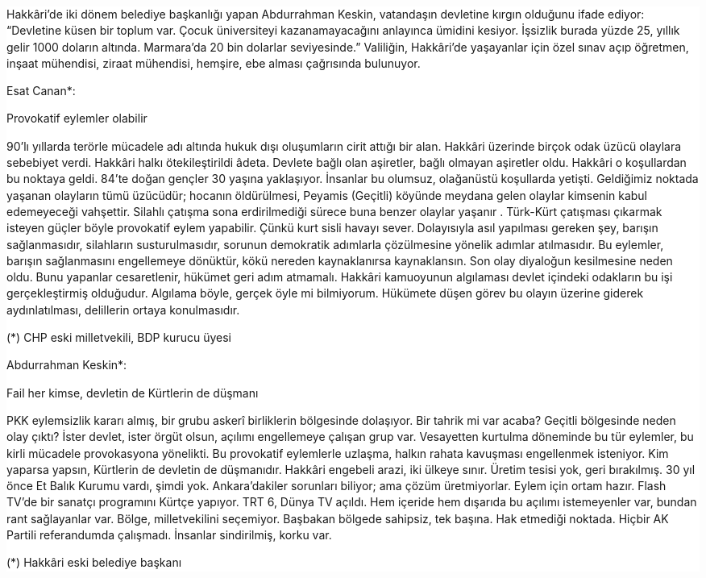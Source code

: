   <p class="MsoNormal">
   Hakkâri’de iki dönem belediye başkanlığı yapan Abdurrahman Keskin, vatandaşın devletine kırgın olduğunu ifade ediyor: “Devletine küsen bir toplum var. Çocuk üniversiteyi kazanamayacağını anlayınca ümidini kesiyor. İşsizlik burada yüzde 25, yıllık gelir 1000 doların altında. Marmara’da 20 bin dolarlar seviyesinde.” Valiliğin, Hakkâri’de yaşayanlar için özel sınav açıp öğretmen, inşaat mühendisi, ziraat mühendisi, hemşire, ebe alması çağrısında bulunuyor.
   <span>
   </span>
  </p>
  <p class="MsoNormal">
  </p>
  <p class="MsoNormal">
   Esat Canan*:
  </p>
  <p class="MsoNormal">
   Provokatif eylemler olabilir
  </p>
  <p class="MsoNormal">
  </p>
  <p class="MsoNormal">
   90’lı yıllarda terörle mücadele adı altında hukuk dışı oluşumların cirit attığı bir alan. Hakkâri üzerinde birçok odak üzücü olaylara sebebiyet verdi. Hakkâri halkı ötekileştirildi âdeta. Devlete bağlı olan aşiretler, bağlı olmayan aşiretler oldu. Hakkâri o koşullardan bu noktaya geldi. 84’te doğan gençler 30 yaşına yaklaşıyor. İnsanlar bu olumsuz, olağanüstü koşullarda yetişti. Geldiğimiz noktada yaşanan olayların tümü üzücüdür; hocanın öldürülmesi, Peyamis (Geçitli) köyünde meydana gelen olaylar kimsenin kabul edemeyeceği vahşettir. Silahlı çatışma sona erdirilmediği sürece buna benzer olaylar yaşanır . Türk-Kürt çatışması çıkarmak isteyen güçler böyle provokatif eylem yapabilir. Çünkü kurt sisli havayı sever. Dolayısıyla asıl yapılması gereken şey, barışın sağlanmasıdır, silahların susturulmasıdır, sorunun demokratik adımlarla çözülmesine yönelik adımlar atılmasıdır. Bu eylemler, barışın sağlanmasını engellemeye dönüktür, kökü nereden kaynaklanırsa kaynaklansın. Son olay diyaloğun kesilmesine neden oldu. Bunu yapanlar cesaretlenir, hükümet geri adım atmamalı. Hakkâri kamuoyunun algılaması devlet içindeki odakların bu işi gerçekleştirmiş olduğudur. Algılama böyle, gerçek öyle mi bilmiyorum. Hükümete düşen görev bu olayın üzerine giderek aydınlatılması, delillerin ortaya konulmasıdır.
  </p>
  <p class="MsoNormal">
   (*) CHP eski milletvekili, BDP kurucu üyesi
  </p>
  <p class="MsoNormal">
  </p>
  <p class="MsoNormal">
   Abdurrahman Keskin*:
  </p>
  <p class="MsoNormal">
   Fail her kimse, devletin de Kürtlerin de düşmanı
  </p>
  <p class="MsoNormal">
  </p>
  <p class="MsoNormal">
   PKK eylemsizlik kararı almış, bir grubu askerî birliklerin bölgesinde dolaşıyor. Bir tahrik mi var acaba? Geçitli bölgesinde neden olay çıktı? İster devlet, ister örgüt olsun, açılımı engellemeye çalışan grup var. Vesayetten kurtulma döneminde bu tür eylemler, bu kirli mücadele provokasyona yönelikti. Bu provokatif eylemlerle uzlaşma, halkın rahata kavuşması engellenmek isteniyor. Kim yaparsa yapsın, Kürtlerin de devletin de düşmanıdır. Hakkâri engebeli arazi, iki ülkeye sınır. Üretim tesisi yok, geri bırakılmış. 30 yıl önce Et Balık Kurumu vardı, şimdi yok. Ankara’dakiler sorunları biliyor; ama çözüm üretmiyorlar. Eylem için ortam hazır. Flash TV’de bir sanatçı programını Kürtçe yapıyor. TRT 6, Dünya TV açıldı. Hem içeride hem dışarıda bu açılımı istemeyenler var, bundan rant sağlayanlar var. Bölge, milletvekilini seçemiyor. Başbakan bölgede sahipsiz, tek başına. Hak etmediği noktada. Hiçbir AK Partili referandumda çalışmadı. İnsanlar sindirilmiş, korku var.
  </p>
  <p class="MsoNormal">
   (*) Hakkâri eski belediye başkanı
  </p>
 </p>